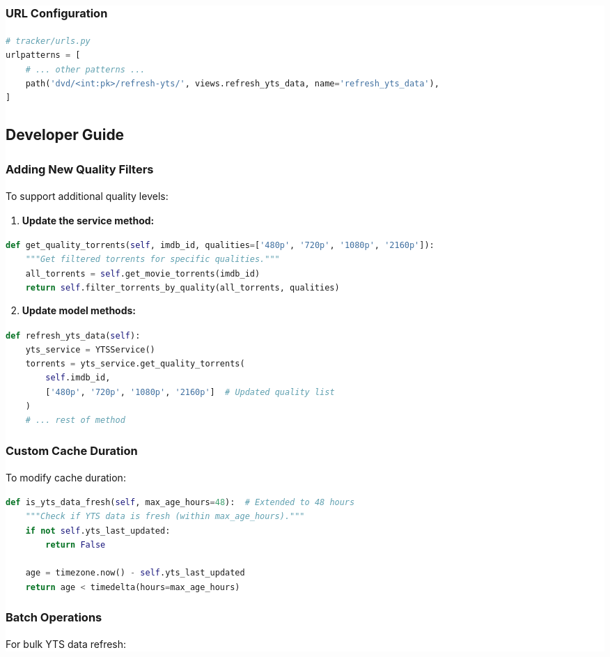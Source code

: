 ```python
```

### URL Configuration

```python
# tracker/urls.py
urlpatterns = [
    # ... other patterns ...
    path('dvd/<int:pk>/refresh-yts/', views.refresh_yts_data, name='refresh_yts_data'),
]
```

## Developer Guide

### Adding New Quality Filters

To support additional quality levels:

1. **Update the service method:**
```python
def get_quality_torrents(self, imdb_id, qualities=['480p', '720p', '1080p', '2160p']):
    """Get filtered torrents for specific qualities."""
    all_torrents = self.get_movie_torrents(imdb_id)
    return self.filter_torrents_by_quality(all_torrents, qualities)
```

2. **Update model methods:**
```python
def refresh_yts_data(self):
    yts_service = YTSService()
    torrents = yts_service.get_quality_torrents(
        self.imdb_id, 
        ['480p', '720p', '1080p', '2160p']  # Updated quality list
    )
    # ... rest of method
```

### Custom Cache Duration

To modify cache duration:

```python
def is_yts_data_fresh(self, max_age_hours=48):  # Extended to 48 hours
    """Check if YTS data is fresh (within max_age_hours)."""
    if not self.yts_last_updated:
        return False
    
    age = timezone.now() - self.yts_last_updated
    return age < timedelta(hours=max_age_hours)
```

### Batch Operations

For bulk YTS data refresh:
